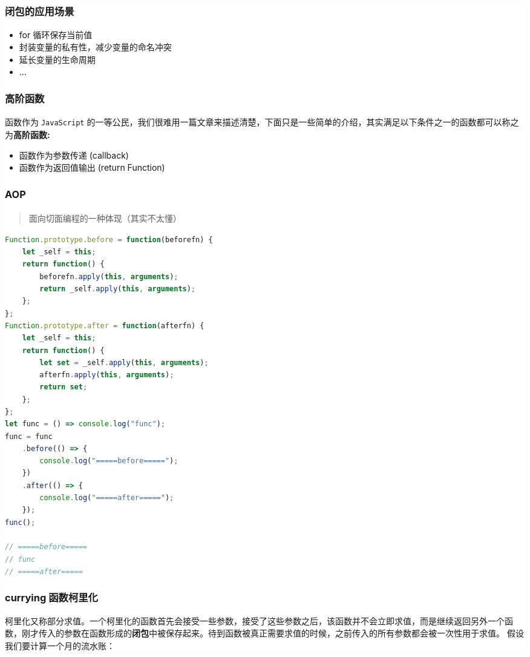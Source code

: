 ### 闭包的应用场景

* for 循环保存当前值
* 封装变量的私有性，减少变量的命名冲突
* 延长变量的生命周期
* ...

### 高阶函数

函数作为 `JavaScript` 的一等公民，我们很难用一篇文章来描述清楚，下面只是一些简单的介绍，其实满足以下条件之一的函数都可以称之为**高阶函数:**

* 函数作为参数传递 (callback)
* 函数作为返回值输出 (return Function)

### AOP

> 面向切面编程的一种体现（其实不太懂）

``` javascript
Function.prototype.before = function(beforefn) {
    let _self = this;
    return function() {
        beforefn.apply(this, arguments);
        return _self.apply(this, arguments);
    };
};
Function.prototype.after = function(afterfn) {
    let _self = this;
    return function() {
        let set = _self.apply(this, arguments);
        afterfn.apply(this, arguments);
        return set;
    };
};
let func = () => console.log("func");
func = func
    .before(() => {
        console.log("=====before=====");
    })
    .after(() => {
        console.log("=====after=====");
    });
func();

// =====before=====
// func
// =====after=====
```

### currying 函数柯里化

柯里化又称部分求值。一个柯里化的函数首先会接受一些参数，接受了这些参数之后，该函数并不会立即求值，而是继续返回另外一个函数，刚才传入的参数在函数形成的**闭包**中被保存起来。待到函数被真正需要求值的时候，之前传入的所有参数都会被一次性用于求值。
假设我们要计算一个月的流水账：
